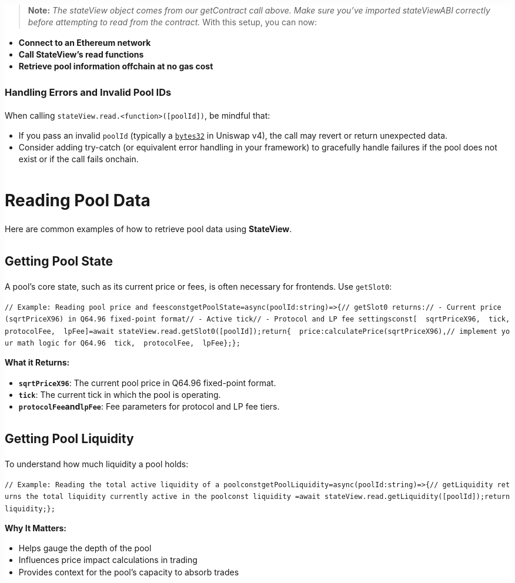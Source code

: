> **Note:** _The stateView object comes from our getContract call above. Make sure you’ve imported stateViewABI correctly before attempting to read from the contract._
With this setup, you can now:
  * **Connect to an Ethereum network**
  * **Call StateView’s read functions**
  * **Retrieve pool information offchain at no gas cost**


### Handling Errors and Invalid Pool IDs[​](https://docs.uniswap.org/contracts/v4/guides/state-view#handling-errors-and-invalid-pool-ids "Direct link to Handling Errors and Invalid Pool IDs")
When calling `stateView.read.<function>([poolId])`, be mindful that:
  * If you pass an invalid `poolId` (typically a [`bytes32`](https://github.com/Uniswap/v4-core/blob/main/src/types/PoolId.sol#L6) in Uniswap v4), the call may revert or return unexpected data.
  * Consider adding try-catch (or equivalent error handling in your framework) to gracefully handle failures if the pool does not exist or if the call fails onchain.


# Reading Pool Data
Here are common examples of how to retrieve pool data using **StateView**.
## Getting Pool State[​](https://docs.uniswap.org/contracts/v4/guides/state-view#getting-pool-state "Direct link to Getting Pool State")
A pool’s core state, such as its current price or fees, is often necessary for frontends. Use `getSlot0`:
```
// Example: Reading pool price and feesconstgetPoolState=async(poolId:string)=>{// getSlot0 returns:// - Current price (sqrtPriceX96) in Q64.96 fixed-point format// - Active tick// - Protocol and LP fee settingsconst[  sqrtPriceX96,  tick,  protocolFee,  lpFee]=await stateView.read.getSlot0([poolId]);return{  price:calculatePrice(sqrtPriceX96),// implement your math logic for Q64.96  tick,  protocolFee,  lpFee};};
```

**What it Returns:**
  * **`sqrtPriceX96`**: The current pool price in Q64.96 fixed-point format.
  * **`tick`**: The current tick in which the pool is operating.
  * **`protocolFee`**and**`lpFee`**: Fee parameters for protocol and LP fee tiers.


## Getting Pool Liquidity[​](https://docs.uniswap.org/contracts/v4/guides/state-view#getting-pool-liquidity "Direct link to Getting Pool Liquidity")
To understand how much liquidity a pool holds:
```
// Example: Reading the total active liquidity of a poolconstgetPoolLiquidity=async(poolId:string)=>{// getLiquidity returns the total liquidity currently active in the poolconst liquidity =await stateView.read.getLiquidity([poolId]);return liquidity;};
```

**Why It Matters:**
  * Helps gauge the depth of the pool
  * Influences price impact calculations in trading
  * Provides context for the pool’s capacity to absorb trades
